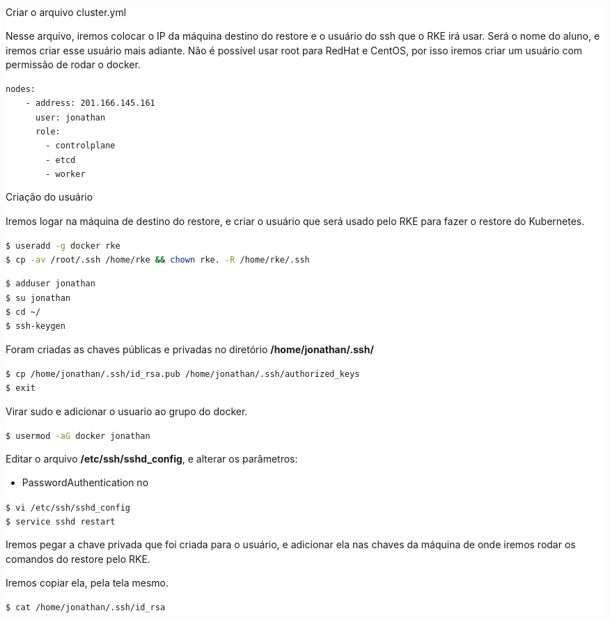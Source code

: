 Criar o arquivo cluster.yml

Nesse arquivo, iremos colocar o IP da máquina destino do restore e o usuário do ssh que o RKE irá usar. Será o nome do aluno, e iremos criar esse usuário mais adiante. Não é possível usar root para RedHat e CentOS, por isso iremos criar um usuário com permissão de rodar o docker.

```sh
nodes:
    - address: 201.166.145.161
      user: jonathan
      role:
        - controlplane
        - etcd
        - worker
```

Criação do usuário

Iremos logar na máquina de destino do restore, e criar o usuário que será usado pelo RKE para fazer o restore do Kubernetes.


```sh
$ useradd -g docker rke
$ cp -av /root/.ssh /home/rke && chown rke. -R /home/rke/.ssh
```




```sh
$ adduser jonathan
$ su jonathan
$ cd ~/
$ ssh-keygen
```

Foram criadas as chaves públicas e privadas no diretório  **/home/jonathan/.ssh/**
```sh
$ cp /home/jonathan/.ssh/id_rsa.pub /home/jonathan/.ssh/authorized_keys
$ exit
```
Virar sudo e adicionar o usuario ao grupo do docker.
```sh
$ usermod -aG docker jonathan
```

Editar o arquivo  **/etc/ssh/sshd_config**, e alterar os parâmetros:

- PasswordAuthentication no
```sh
$ vi /etc/ssh/sshd_config
$ service sshd restart
````

Iremos pegar a chave privada que foi criada para o usuário, e adicionar ela nas chaves da máquina de onde iremos rodar os comandos do restore pelo RKE.

Iremos copiar ela, pela tela mesmo.
```sh
$ cat /home/jonathan/.ssh/id_rsa
```
